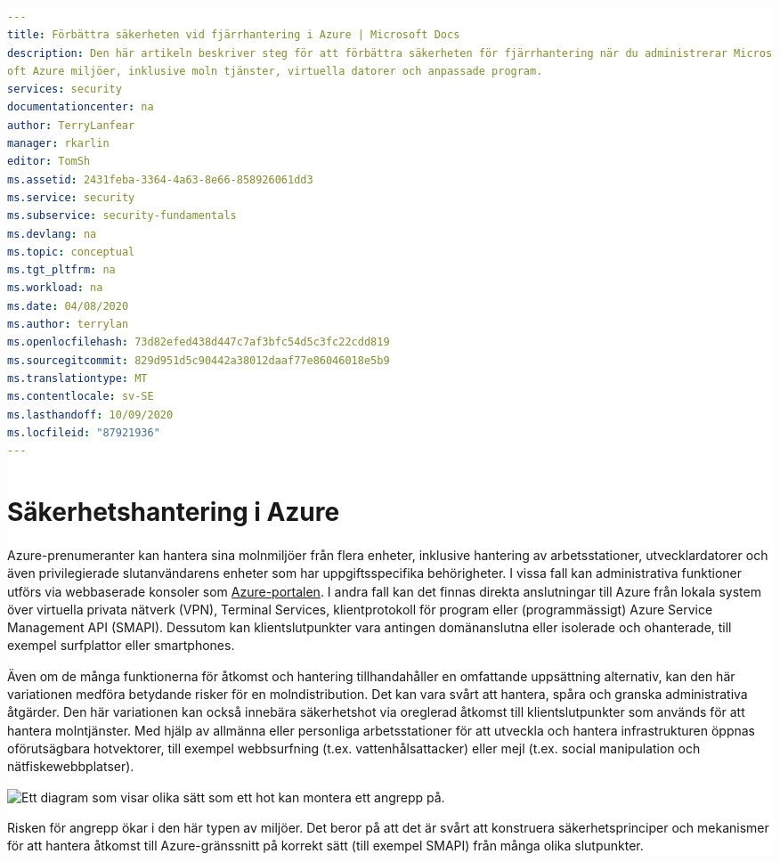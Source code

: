 ```yaml
---
title: Förbättra säkerheten vid fjärrhantering i Azure | Microsoft Docs
description: Den här artikeln beskriver steg för att förbättra säkerheten för fjärrhantering när du administrerar Microsoft Azure miljöer, inklusive moln tjänster, virtuella datorer och anpassade program.
services: security
documentationcenter: na
author: TerryLanfear
manager: rkarlin
editor: TomSh
ms.assetid: 2431feba-3364-4a63-8e66-858926061dd3
ms.service: security
ms.subservice: security-fundamentals
ms.devlang: na
ms.topic: conceptual
ms.tgt_pltfrm: na
ms.workload: na
ms.date: 04/08/2020
ms.author: terrylan
ms.openlocfilehash: 73d82efed438d447c7af3bfc54d5c3fc22cdd819
ms.sourcegitcommit: 829d951d5c90442a38012daaf77e86046018e5b9
ms.translationtype: MT
ms.contentlocale: sv-SE
ms.lasthandoff: 10/09/2020
ms.locfileid: "87921936"
---
```

# <a name="security-management-in-azure"></a>Säkerhetshantering i Azure
Azure-prenumeranter kan hantera sina molnmiljöer från flera enheter, inklusive hantering av arbetsstationer, utvecklardatorer och även privilegierade slutanvändarens enheter som har uppgiftsspecifika behörigheter. I vissa fall kan administrativa funktioner utförs via webbaserade konsoler som [Azure-portalen](https://azure.microsoft.com/features/azure-portal/). I andra fall kan det finnas direkta anslutningar till Azure från lokala system över virtuella privata nätverk (VPN), Terminal Services, klientprotokoll för program eller (programmässigt) Azure Service Management API (SMAPI). Dessutom kan klientslutpunkter vara antingen domänanslutna eller isolerade och ohanterade, till exempel surfplattor eller smartphones.

Även om de många funktionerna för åtkomst och hantering tillhandahåller en omfattande uppsättning alternativ, kan den här variationen medföra betydande risker för en molndistribution. Det kan vara svårt att hantera, spåra och granska administrativa åtgärder. Den här variationen kan också innebära säkerhetshot via oreglerad åtkomst till klientslutpunkter som används för att hantera molntjänster. Med hjälp av allmänna eller personliga arbetsstationer för att utveckla och hantera infrastrukturen öppnas oförutsägbara hotvektorer, till exempel webbsurfning (t.ex. vattenhålsattacker) eller mejl (t.ex. social manipulation och nätfiskewebbplatser).

![Ett diagram som visar olika sätt som ett hot kan montera ett angrepp på.](./media/management/typical-management-network-topology.png)

Risken för angrepp ökar i den här typen av miljöer. Det beror på att det är svårt att konstruera säkerhetsprinciper och mekanismer för att hantera åtkomst till Azure-gränssnitt på korrekt sätt (till exempel SMAPI) från många olika slutpunkter.
